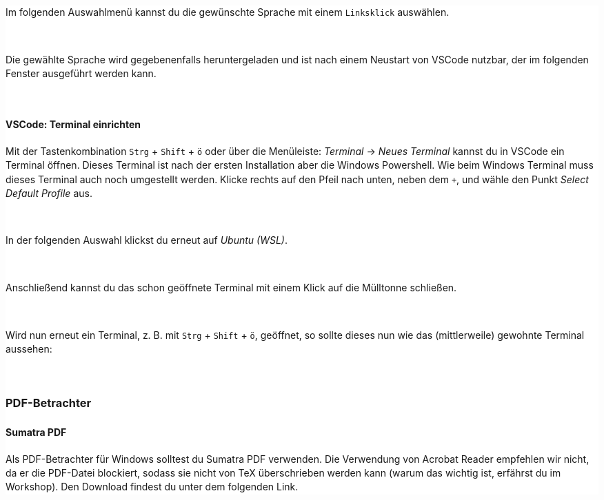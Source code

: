 Im folgenden Auswahlmenü kannst du die gewünschte Sprache mit einem `Linksklick` auswählen.

<p align="center">
  <img alt="" src="/img/vscodium/vscode-language-2.png" class="screenshot" />
</p>

Die gewählte Sprache wird gegebenenfalls heruntergeladen und ist nach einem Neustart von VSCode nutzbar,
der im folgenden Fenster ausgeführt werden kann.

<p align="center">
  <img alt="" src="/img/vscodium/vscode-language-3.png" class="screenshot" />
</p>

#### <a id="VSCodeTerminal"></a>VSCode: Terminal einrichten

Mit der Tastenkombination `Strg` + `Shift` + `ö` oder über die Menüleiste: _Terminal_ → _Neues Terminal_
kannst du in VSCode ein Terminal öffnen.
Dieses Terminal ist nach der ersten Installation aber die Windows Powershell.
Wie beim Windows Terminal muss dieses Terminal auch noch umgestellt werden.
Klicke rechts auf den Pfeil nach unten, neben dem `+`, und wähle den Punkt _Select Default Profile_ aus.

<p align="center">
  <img alt="" src="/img/vscodium/vscode-terminal-1.png" class="screenshot" />
</p>

In der folgenden Auswahl klickst du erneut auf _Ubuntu (WSL)_.

<p align="center">
  <img alt="" src="/img/vscodium/vscode-terminal-2.png" class="screenshot" />
</p>

Anschließend kannst du das schon geöffnete Terminal mit einem Klick auf die Mülltonne schließen.

<p align="center">
  <img alt="" src="/img/vscodium/vscode-terminal-3.png" class="screenshot" />
</p>

Wird nun erneut ein Terminal, z. B. mit `Strg` + `Shift` + `ö`, geöffnet,
so sollte dieses nun wie das (mittlerweile) gewohnte Terminal aussehen:

<p align="center">
  <img alt="" src="/img/vscodium/vscode-terminal-4.png" class="screenshot" />
</p>

### PDF-Betrachter

#### <a id="SumatraPDF"></a>Sumatra PDF

Als PDF-Betrachter für Windows solltest du Sumatra PDF verwenden.
Die Verwendung von Acrobat Reader empfehlen wir nicht, da er die PDF-Datei blockiert,
sodass sie nicht von TeX überschrieben werden kann (warum das wichtig ist, erfährst du im Workshop).
Den Download findest du unter dem folgenden Link.
